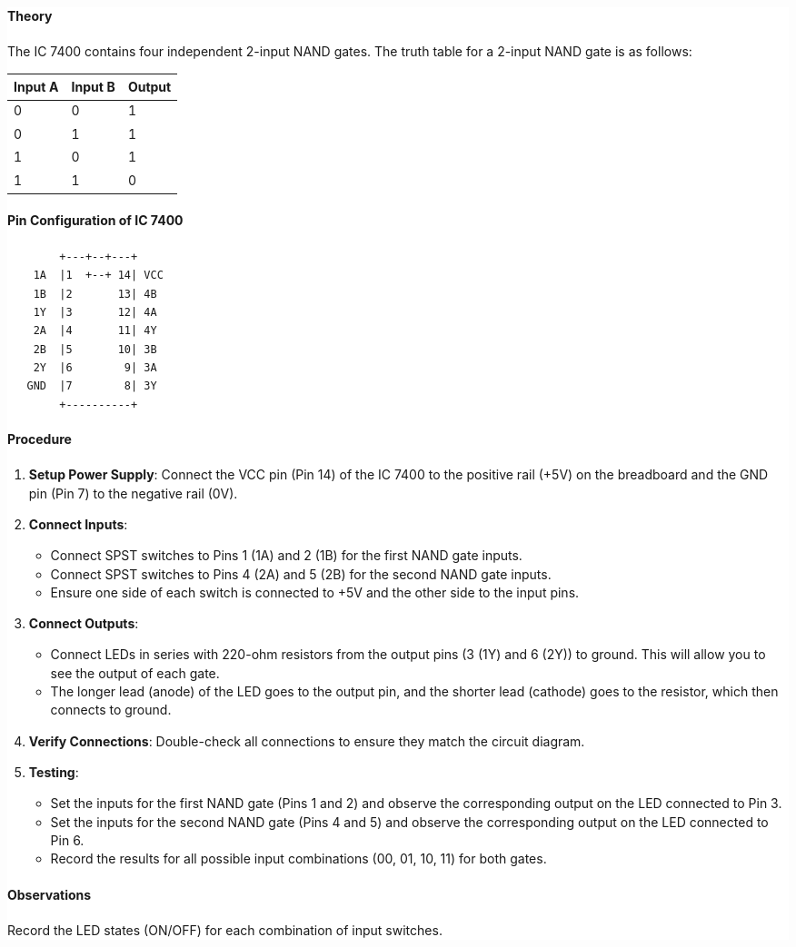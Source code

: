 #### Theory
The IC 7400 contains four independent 2-input NAND gates. The truth table for a 2-input NAND gate is as follows:

| Input A | Input B | Output |
|---------|---------|--------|
|    0    |    0    |    1   |
|    0    |    1    |    1   |
|    1    |    0    |    1   |
|    1    |    1    |    0   |

#### Pin Configuration of IC 7400
```
        +---+--+---+
    1A  |1  +--+ 14| VCC
    1B  |2       13| 4B
    1Y  |3       12| 4A
    2A  |4       11| 4Y
    2B  |5       10| 3B
    2Y  |6        9| 3A
   GND  |7        8| 3Y
        +----------+
```

#### Procedure
1. **Setup Power Supply**: Connect the VCC pin (Pin 14) of the IC 7400 to the positive rail (+5V) on the breadboard and the GND pin (Pin 7) to the negative rail (0V).

2. **Connect Inputs**:
    - Connect SPST switches to Pins 1 (1A) and 2 (1B) for the first NAND gate inputs.
    - Connect SPST switches to Pins 4 (2A) and 5 (2B) for the second NAND gate inputs.
    - Ensure one side of each switch is connected to +5V and the other side to the input pins.

3. **Connect Outputs**:
    - Connect LEDs in series with 220-ohm resistors from the output pins (3 (1Y) and 6 (2Y)) to ground. This will allow you to see the output of each gate.
    - The longer lead (anode) of the LED goes to the output pin, and the shorter lead (cathode) goes to the resistor, which then connects to ground.

4. **Verify Connections**: Double-check all connections to ensure they match the circuit diagram.

5. **Testing**:
    - Set the inputs for the first NAND gate (Pins 1 and 2) and observe the corresponding output on the LED connected to Pin 3.
    - Set the inputs for the second NAND gate (Pins 4 and 5) and observe the corresponding output on the LED connected to Pin 6.
    - Record the results for all possible input combinations (00, 01, 10, 11) for both gates.

#### Observations
Record the LED states (ON/OFF) for each combination of input switches.

